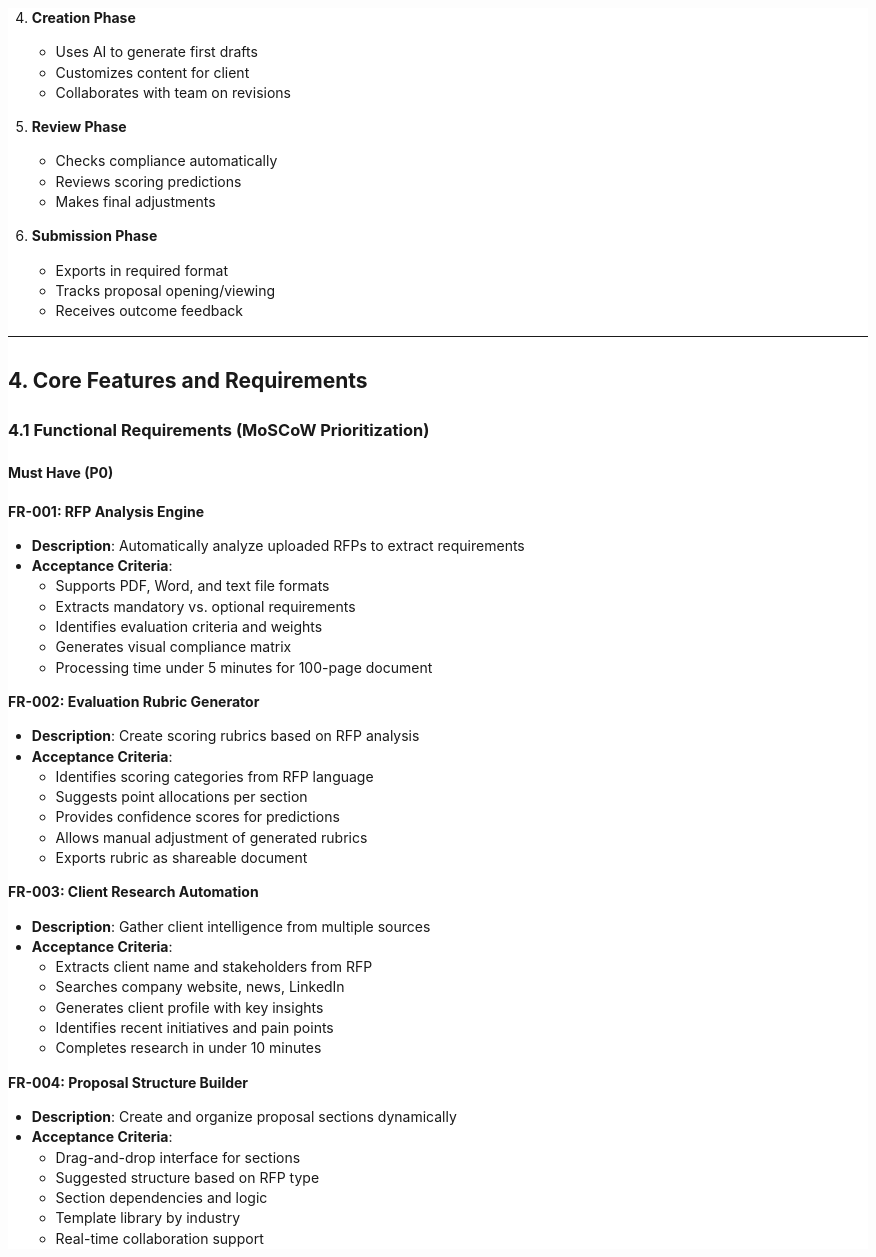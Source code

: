 4. **Creation Phase**
   - Uses AI to generate first drafts
   - Customizes content for client
   - Collaborates with team on revisions

5. **Review Phase**
   - Checks compliance automatically
   - Reviews scoring predictions
   - Makes final adjustments

6. **Submission Phase**
   - Exports in required format
   - Tracks proposal opening/viewing
   - Receives outcome feedback

---

## 4. Core Features and Requirements

### 4.1 Functional Requirements (MoSCoW Prioritization)

#### Must Have (P0)

**FR-001: RFP Analysis Engine**
- **Description**: Automatically analyze uploaded RFPs to extract requirements
- **Acceptance Criteria**:
  - Supports PDF, Word, and text file formats
  - Extracts mandatory vs. optional requirements
  - Identifies evaluation criteria and weights
  - Generates visual compliance matrix
  - Processing time under 5 minutes for 100-page document

**FR-002: Evaluation Rubric Generator**
- **Description**: Create scoring rubrics based on RFP analysis
- **Acceptance Criteria**:
  - Identifies scoring categories from RFP language
  - Suggests point allocations per section
  - Provides confidence scores for predictions
  - Allows manual adjustment of generated rubrics
  - Exports rubric as shareable document

**FR-003: Client Research Automation**
- **Description**: Gather client intelligence from multiple sources
- **Acceptance Criteria**:
  - Extracts client name and stakeholders from RFP
  - Searches company website, news, LinkedIn
  - Generates client profile with key insights
  - Identifies recent initiatives and pain points
  - Completes research in under 10 minutes

**FR-004: Proposal Structure Builder**
- **Description**: Create and organize proposal sections dynamically
- **Acceptance Criteria**:
  - Drag-and-drop interface for sections
  - Suggested structure based on RFP type
  - Section dependencies and logic
  - Template library by industry
  - Real-time collaboration support
